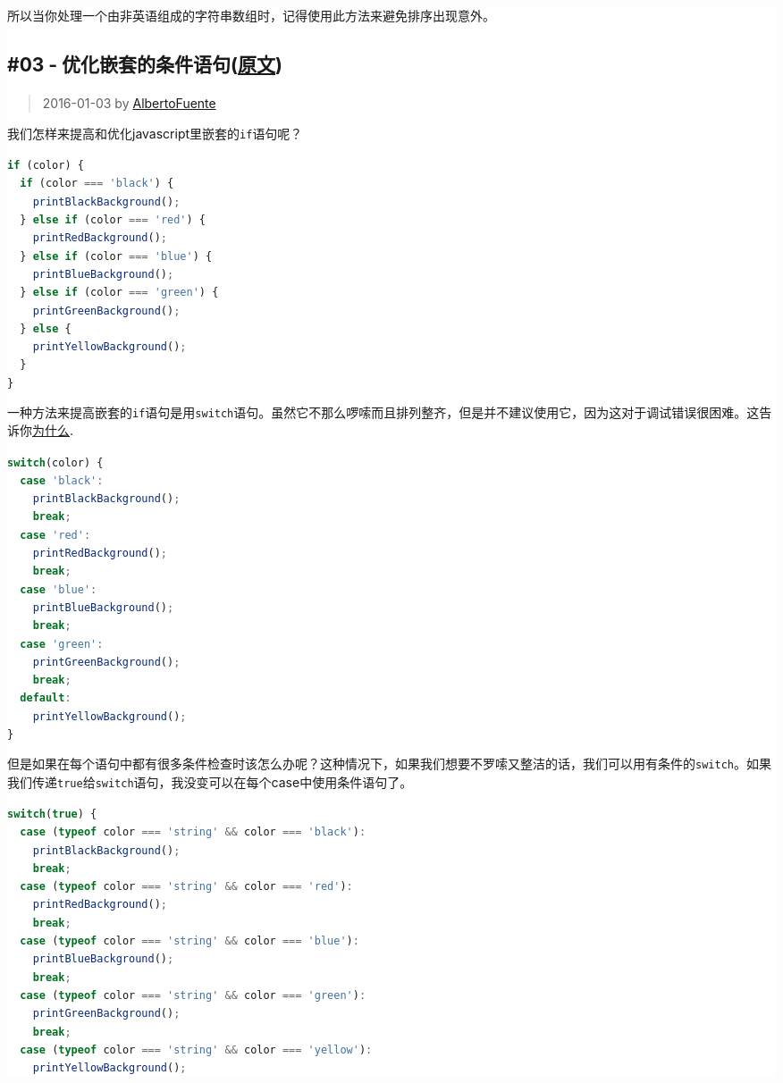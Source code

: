 所以当你处理一个由非英语组成的字符串数组时，记得使用此方法来避免排序出现意外。

## #03 - 优化嵌套的条件语句([原文](https://github.com/loverajoel/jstips#03---improve-nested-conditionals))
> 2016-01-03 by [AlbertoFuente](https://github.com/AlbertoFuente)

我们怎样来提高和优化javascript里嵌套的`if`语句呢？

```javascript
if (color) {
  if (color === 'black') {
    printBlackBackground();
  } else if (color === 'red') {
    printRedBackground();
  } else if (color === 'blue') {
    printBlueBackground();
  } else if (color === 'green') {
    printGreenBackground();
  } else {
    printYellowBackground();
  }
}
```


一种方法来提高嵌套的`if`语句是用`switch`语句。虽然它不那么啰嗦而且排列整齐，但是并不建议使用它，因为这对于调试错误很困难。这告诉你[为什么](https://toddmotto.com/deprecating-the-switch-statement-for-object-literals/).

```javascript
switch(color) {
  case 'black':
    printBlackBackground();
    break;
  case 'red':
    printRedBackground();
    break;
  case 'blue':
    printBlueBackground();
    break;
  case 'green':
    printGreenBackground();
    break;
  default:
    printYellowBackground();
}
```


但是如果在每个语句中都有很多条件检查时该怎么办呢？这种情况下，如果我们想要不罗嗦又整洁的话，我们可以用有条件的`switch`。如果我们传递`true`给`switch`语句，我没变可以在每个case中使用条件语句了。

```javascript
switch(true) {
  case (typeof color === 'string' && color === 'black'):
    printBlackBackground();
    break;
  case (typeof color === 'string' && color === 'red'):
    printRedBackground();
    break;
  case (typeof color === 'string' && color === 'blue'):
    printBlueBackground();
    break;
  case (typeof color === 'string' && color === 'green'):
    printGreenBackground();
    break;
  case (typeof color === 'string' && color === 'yellow'):
    printYellowBackground();
```